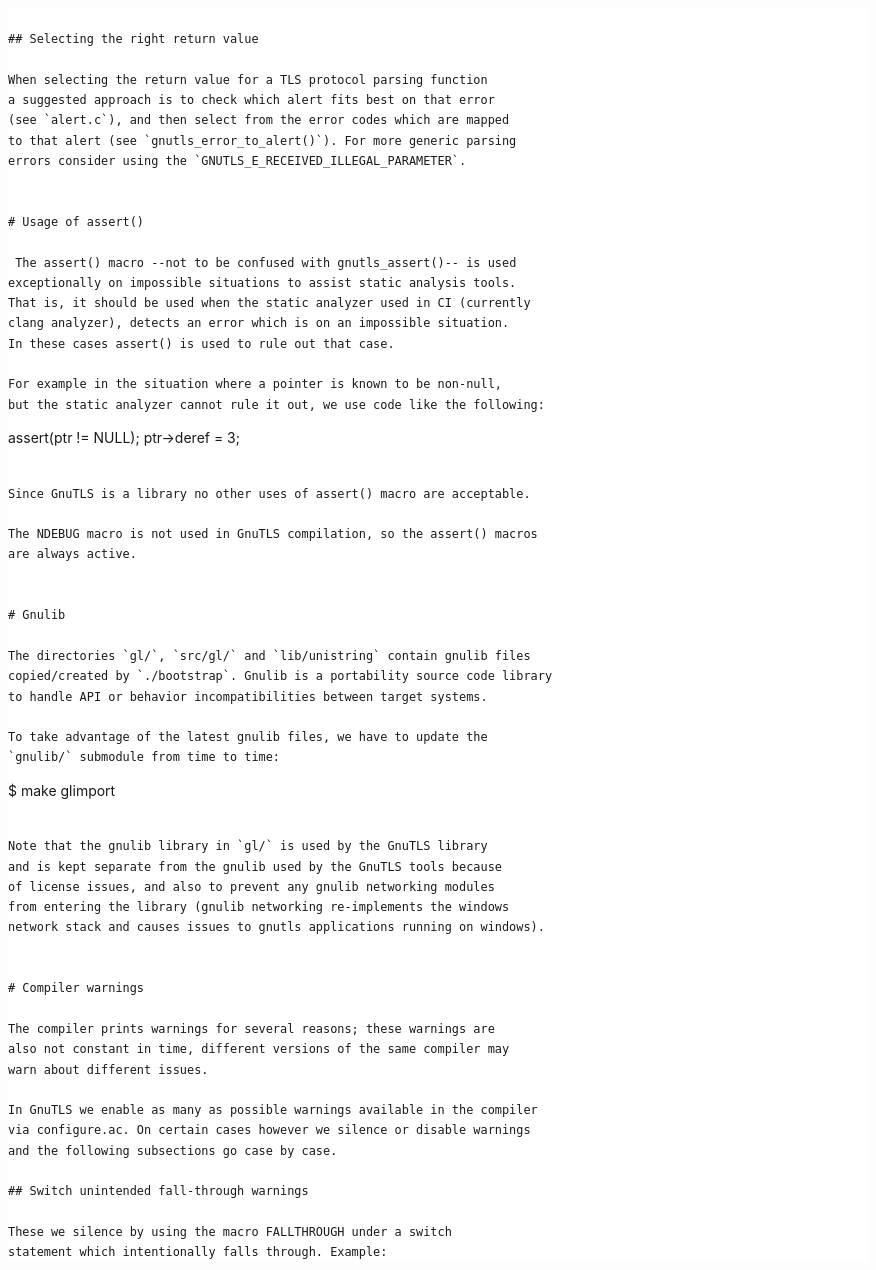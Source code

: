 ```

## Selecting the right return value

When selecting the return value for a TLS protocol parsing function
a suggested approach is to check which alert fits best on that error
(see `alert.c`), and then select from the error codes which are mapped
to that alert (see `gnutls_error_to_alert()`). For more generic parsing
errors consider using the `GNUTLS_E_RECEIVED_ILLEGAL_PARAMETER`.


# Usage of assert()

 The assert() macro --not to be confused with gnutls_assert()-- is used
exceptionally on impossible situations to assist static analysis tools.
That is, it should be used when the static analyzer used in CI (currently
clang analyzer), detects an error which is on an impossible situation.
In these cases assert() is used to rule out that case.

For example in the situation where a pointer is known to be non-null,
but the static analyzer cannot rule it out, we use code like the following:
```
assert(ptr != NULL);
ptr->deref = 3;
```

Since GnuTLS is a library no other uses of assert() macro are acceptable.

The NDEBUG macro is not used in GnuTLS compilation, so the assert() macros
are always active.


# Gnulib

The directories `gl/`, `src/gl/` and `lib/unistring` contain gnulib files
copied/created by `./bootstrap`. Gnulib is a portability source code library
to handle API or behavior incompatibilities between target systems.

To take advantage of the latest gnulib files, we have to update the
`gnulib/` submodule from time to time:
```
$ make glimport
```

Note that the gnulib library in `gl/` is used by the GnuTLS library
and is kept separate from the gnulib used by the GnuTLS tools because
of license issues, and also to prevent any gnulib networking modules
from entering the library (gnulib networking re-implements the windows
network stack and causes issues to gnutls applications running on windows).


# Compiler warnings

The compiler prints warnings for several reasons; these warnings are
also not constant in time, different versions of the same compiler may
warn about different issues.

In GnuTLS we enable as many as possible warnings available in the compiler
via configure.ac. On certain cases however we silence or disable warnings
and the following subsections go case by case.

## Switch unintended fall-through warnings

These we silence by using the macro FALLTHROUGH under a switch
statement which intentionally falls through. Example:
```